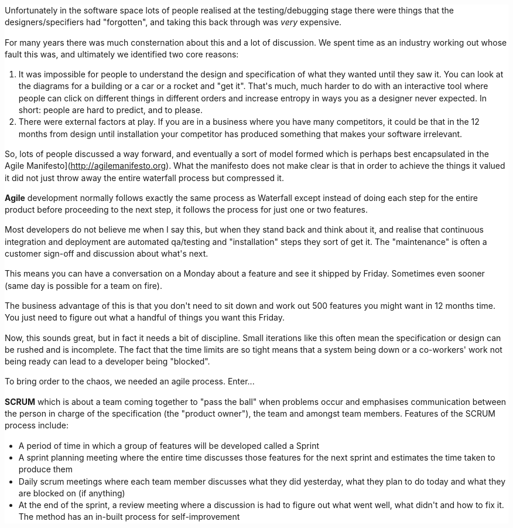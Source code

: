 Unfortunately in the software space lots of people realised at the testing/debugging stage there were things that the designers/specifiers had "forgotten", and taking this back through was _very_ expensive.

For many years there was much consternation about this and a lot of discussion. We spent time as an industry working out whose fault this was, and ultimately we identified two core reasons:

1. It was impossible for people to understand the design and specification of what they wanted until they saw it. You can look at the diagrams for a building or a car or a rocket and "get it". That's much, much harder to do with an interactive tool where people can click on different things in different orders and increase entropy in ways you as a designer never expected. In short: people are hard to predict, and to please.
2. There were external factors at play. If you are in a business where you have many competitors, it could be that in the 12 months from design until installation your competitor has produced something that makes your software irrelevant.

So, lots of people discussed a way forward, and eventually a sort of model formed which is perhaps best encapsulated in the Agile Manifesto](http://agilemanifesto.org). What the manifesto does not make clear is that in order to achieve the things it valued it did not just throw away the entire waterfall process but compressed it.

**Agile** development normally follows exactly the same process as Waterfall except instead of doing each step for the entire product before proceeding to the next step, it follows the process for just one or two features.

Most developers do not believe me when I say this, but when they stand back and think about it, and realise that continuous integration and deployment are automated qa/testing and "installation" steps they sort of get it. The "maintenance" is often a customer sign-off and discussion about what's next.

This means you can have a conversation on a Monday about a feature and see it shipped by Friday. Sometimes even sooner (same day is possible for a team on fire).

The business advantage of this is that you don't need to sit down and work out 500 features you might want in 12 months time. You just need to figure out what a handful of things you want this Friday.

Now, this sounds great, but in fact it needs a bit of discipline. Small iterations like this often mean the specification or design can be rushed and is incomplete. The fact that the time limits are so tight means that a system being down or a co-workers' work not being ready can lead to a developer being "blocked".

To bring order to the chaos, we needed an agile process. Enter...

**SCRUM** which is about a team coming together to "pass the ball" when problems occur and emphasises communication between the person in charge of the specification (the "product owner"), the team and amongst team members. Features of the SCRUM process include:

-   A period of time in which a group of features will be developed called a Sprint
-   A sprint planning meeting where the entire time discusses those features for the next sprint and estimates the time taken to produce them
-   Daily scrum meetings where each team member discusses what they did yesterday, what they plan to do today and what they are blocked on (if anything)
-   At the end of the sprint, a review meeting where a discussion is had to figure out what went well, what didn't and how to fix it. The method has an in-built process for self-improvement
